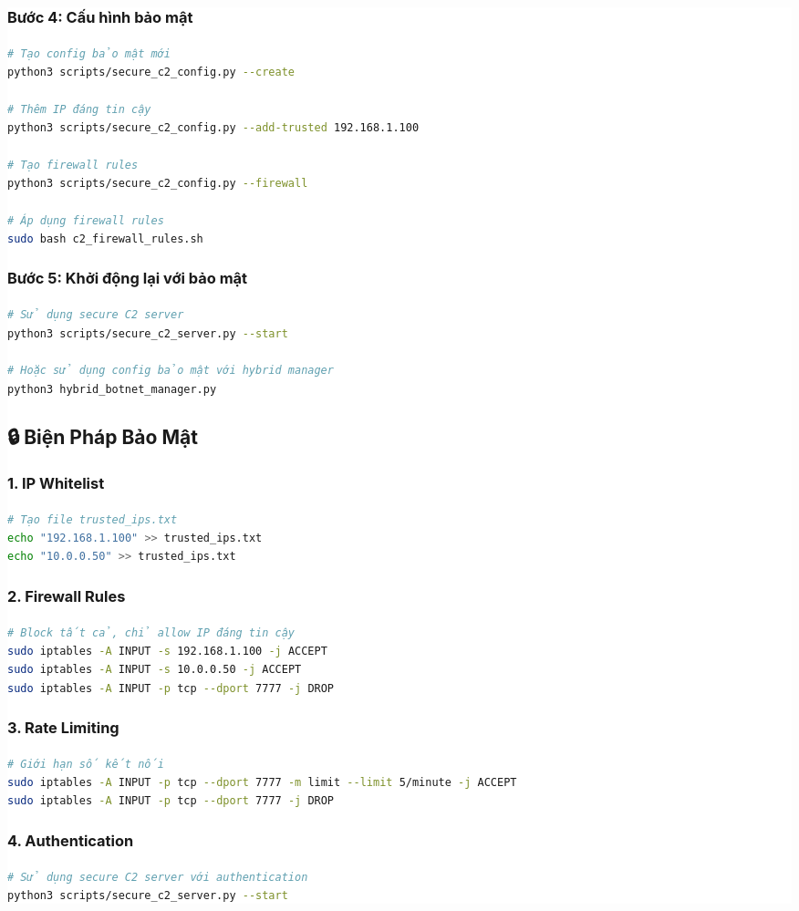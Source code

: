 ### Bước 4: Cấu hình bảo mật
```bash
# Tạo config bảo mật mới
python3 scripts/secure_c2_config.py --create

# Thêm IP đáng tin cậy
python3 scripts/secure_c2_config.py --add-trusted 192.168.1.100

# Tạo firewall rules
python3 scripts/secure_c2_config.py --firewall

# Áp dụng firewall rules
sudo bash c2_firewall_rules.sh
```

### Bước 5: Khởi động lại với bảo mật
```bash
# Sử dụng secure C2 server
python3 scripts/secure_c2_server.py --start

# Hoặc sử dụng config bảo mật với hybrid manager
python3 hybrid_botnet_manager.py
```

## 🔒 Biện Pháp Bảo Mật

### 1. **IP Whitelist**
```bash
# Tạo file trusted_ips.txt
echo "192.168.1.100" >> trusted_ips.txt
echo "10.0.0.50" >> trusted_ips.txt
```

### 2. **Firewall Rules**
```bash
# Block tất cả, chỉ allow IP đáng tin cậy
sudo iptables -A INPUT -s 192.168.1.100 -j ACCEPT
sudo iptables -A INPUT -s 10.0.0.50 -j ACCEPT
sudo iptables -A INPUT -p tcp --dport 7777 -j DROP
```

### 3. **Rate Limiting**
```bash
# Giới hạn số kết nối
sudo iptables -A INPUT -p tcp --dport 7777 -m limit --limit 5/minute -j ACCEPT
sudo iptables -A INPUT -p tcp --dport 7777 -j DROP
```

### 4. **Authentication**
```bash
# Sử dụng secure C2 server với authentication
python3 scripts/secure_c2_server.py --start
```
